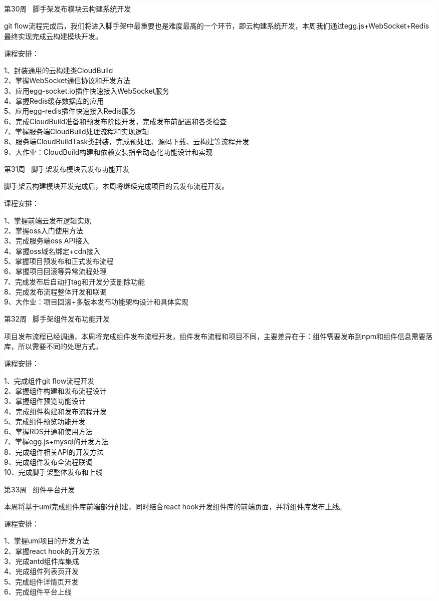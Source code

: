 第30周   脚手架发布模块云构建系统开发

git flow流程完成后，我们将进入脚手架中最重要也是难度最高的一个环节，即云构建系统开发，本周我们通过egg.js+WebSocket+Redis最终实现完成云构建模块开发。

课程安排：

1、封装通用的云构建类CloudBuild  
2、掌握WebSocket通信协议和开发方法  
3、应用egg-socket.io插件快速接入WebSocket服务  
4、掌握Redis缓存数据库的应用  
5、应用egg-redis插件快速接入Redis服务  
6、完成CloudBuild准备和预发布阶段开发，完成发布前配置和各类检查  
7、掌握服务端CloudBuild处理流程和实现逻辑  
8、服务端CloudBuildTask类封装，完成预处理、源码下载、云构建等流程开发  
9、大作业：CloudBuild构建和依赖安装指令动态化功能设计和实现  

第31周   脚手架发布模块云发布功能开发

脚手架云构建模块开发完成后，本周将继续完成项目的云发布流程开发。

课程安排：

1、掌握前端云发布逻辑实现  
2、掌握oss入门使用方法  
3、完成服务端oss API接入  
4、掌握oss域名绑定+cdn接入  
5、掌握项目预发布和正式发布流程  
6、掌握项目回滚等异常流程处理  
7、完成发布后自动打tag和开发分支删除功能  
8、完成发布流程整体开发和联调  
9、大作业：项目回滚+多版本发布功能架构设计和具体实现  

第32周   脚手架组件发布功能开发

项目发布流程已经调通，本周将完成组件发布流程开发，组件发布流程和项目不同，主要差异在于：组件需要发布到npm和组件信息需要落库，所以需要不同的处理方式。

课程安排：

1、完成组件git flow流程开发  
2、掌握组件构建和发布流程设计  
3、掌握组件预览功能设计  
4、完成组件构建和发布流程开发  
5、完成组件预览功能开发  
6、掌握RDS开通和使用方法  
7、掌握egg.js+mysql的开发方法  
8、完成组件相关API的开发方法  
9、完成组件发布全流程联调  
10、完成脚手架整体发布和上线  

第33周   组件平台开发

本周将基于umi完成组件库前端部分创建，同时结合react hook开发组件库的前端页面，并将组件库发布上线。

课程安排：

1、掌握umi项目的开发方法  
2、掌握react hook的开发方法  
3、完成antd组件库集成  
4、完成组件列表页开发  
5、完成组件详情页开发  
6、完成组件平台上线  
